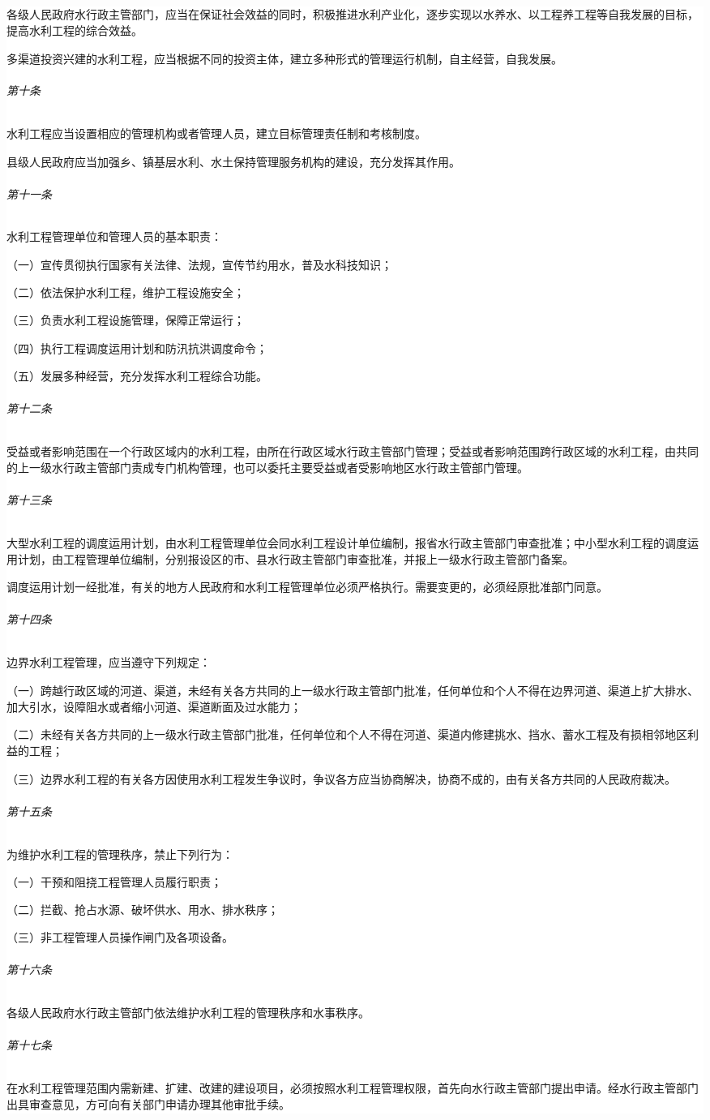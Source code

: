 各级人民政府水行政主管部门，应当在保证社会效益的同时，积极推进水利产业化，逐步实现以水养水、以工程养工程等自我发展的目标，提高水利工程的综合效益。

多渠道投资兴建的水利工程，应当根据不同的投资主体，建立多种形式的管理运行机制，自主经营，自我发展。

###### 第十条

水利工程应当设置相应的管理机构或者管理人员，建立目标管理责任制和考核制度。

县级人民政府应当加强乡、镇基层水利、水土保持管理服务机构的建设，充分发挥其作用。

###### 第十一条

水利工程管理单位和管理人员的基本职责：

（一）宣传贯彻执行国家有关法律、法规，宣传节约用水，普及水科技知识；

（二）依法保护水利工程，维护工程设施安全；

（三）负责水利工程设施管理，保障正常运行；

（四）执行工程调度运用计划和防汛抗洪调度命令；

（五）发展多种经营，充分发挥水利工程综合功能。

###### 第十二条

受益或者影响范围在一个行政区域内的水利工程，由所在行政区域水行政主管部门管理；受益或者影响范围跨行政区域的水利工程，由共同的上一级水行政主管部门责成专门机构管理，也可以委托主要受益或者受影响地区水行政主管部门管理。

###### 第十三条

大型水利工程的调度运用计划，由水利工程管理单位会同水利工程设计单位编制，报省水行政主管部门审查批准；中小型水利工程的调度运用计划，由工程管理单位编制，分别报设区的市、县水行政主管部门审查批准，并报上一级水行政主管部门备案。

调度运用计划一经批准，有关的地方人民政府和水利工程管理单位必须严格执行。需要变更的，必须经原批准部门同意。

###### 第十四条

边界水利工程管理，应当遵守下列规定：

（一）跨越行政区域的河道、渠道，未经有关各方共同的上一级水行政主管部门批准，任何单位和个人不得在边界河道、渠道上扩大排水、加大引水，设障阻水或者缩小河道、渠道断面及过水能力；

（二）未经有关各方共同的上一级水行政主管部门批准，任何单位和个人不得在河道、渠道内修建挑水、挡水、蓄水工程及有损相邻地区利益的工程；

（三）边界水利工程的有关各方因使用水利工程发生争议时，争议各方应当协商解决，协商不成的，由有关各方共同的人民政府裁决。

###### 第十五条

为维护水利工程的管理秩序，禁止下列行为：

（一）干预和阻挠工程管理人员履行职责；

（二）拦截、抢占水源、破坏供水、用水、排水秩序；

（三）非工程管理人员操作闸门及各项设备。

###### 第十六条

各级人民政府水行政主管部门依法维护水利工程的管理秩序和水事秩序。

###### 第十七条

在水利工程管理范围内需新建、扩建、改建的建设项目，必须按照水利工程管理权限，首先向水行政主管部门提出申请。经水行政主管部门出具审查意见，方可向有关部门申请办理其他审批手续。
